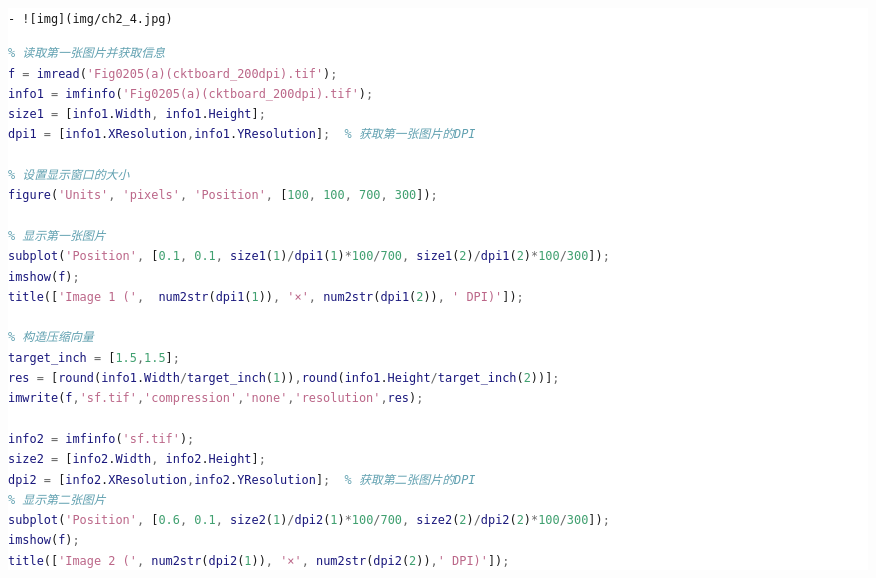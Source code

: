    - ![img](img/ch2_4.jpg)
```matlab
% 读取第一张图片并获取信息
f = imread('Fig0205(a)(cktboard_200dpi).tif');
info1 = imfinfo('Fig0205(a)(cktboard_200dpi).tif');
size1 = [info1.Width, info1.Height];
dpi1 = [info1.XResolution,info1.YResolution];  % 获取第一张图片的DPI

% 设置显示窗口的大小
figure('Units', 'pixels', 'Position', [100, 100, 700, 300]);

% 显示第一张图片
subplot('Position', [0.1, 0.1, size1(1)/dpi1(1)*100/700, size1(2)/dpi1(2)*100/300]);
imshow(f);
title(['Image 1 (',  num2str(dpi1(1)), '×', num2str(dpi1(2)), ' DPI)']);

% 构造压缩向量
target_inch = [1.5,1.5];
res = [round(info1.Width/target_inch(1)),round(info1.Height/target_inch(2))];
imwrite(f,'sf.tif','compression','none','resolution',res);

info2 = imfinfo('sf.tif');
size2 = [info2.Width, info2.Height];
dpi2 = [info2.XResolution,info2.YResolution];  % 获取第二张图片的DPI
% 显示第二张图片
subplot('Position', [0.6, 0.1, size2(1)/dpi2(1)*100/700, size2(2)/dpi2(2)*100/300]);
imshow(f);
title(['Image 2 (', num2str(dpi2(1)), '×', num2str(dpi2(2)),' DPI)']);
```